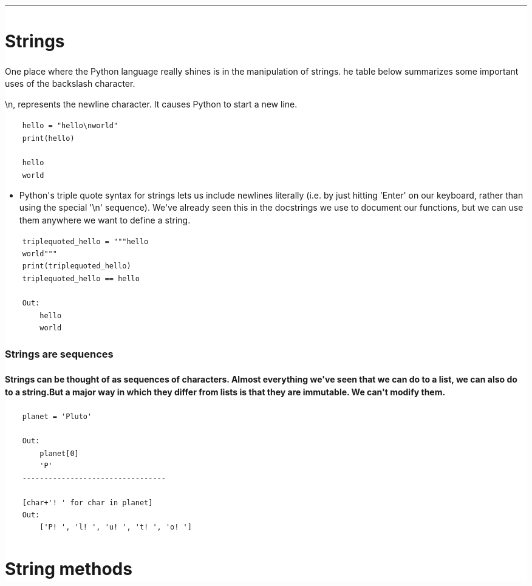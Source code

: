 ```
```
_______________

# Strings

One place where the Python language really shines is in the manipulation of strings.
he table below summarizes some important uses of the backslash character.

\n, represents the newline character. It causes Python to start a new line.
```
    hello = "hello\nworld"
    print(hello)

    hello
    world
```
 * Python's triple quote syntax for strings lets us include newlines literally (i.e. by just hitting 'Enter' on our keyboard, rather than using the special '\n' sequence). We've already seen this in the docstrings we use to document our functions, but we can use them anywhere we want to define a string.
```
    triplequoted_hello = """hello
    world"""
    print(triplequoted_hello)
    triplequoted_hello == hello

    Out:
        hello
        world
```

### Strings are sequences
#### Strings can be thought of as sequences of characters. Almost everything we've seen that we can do to a list, we can also do to a string.But a major way in which they differ from lists is that they are immutable. We can't modify them.
```
    planet = 'Pluto'

    Out:
        planet[0]
        'P'
    ---------------------------------

    [char+'! ' for char in planet]
    Out: 
        ['P! ', 'l! ', 'u! ', 't! ', 'o! ']
```
# String methods
